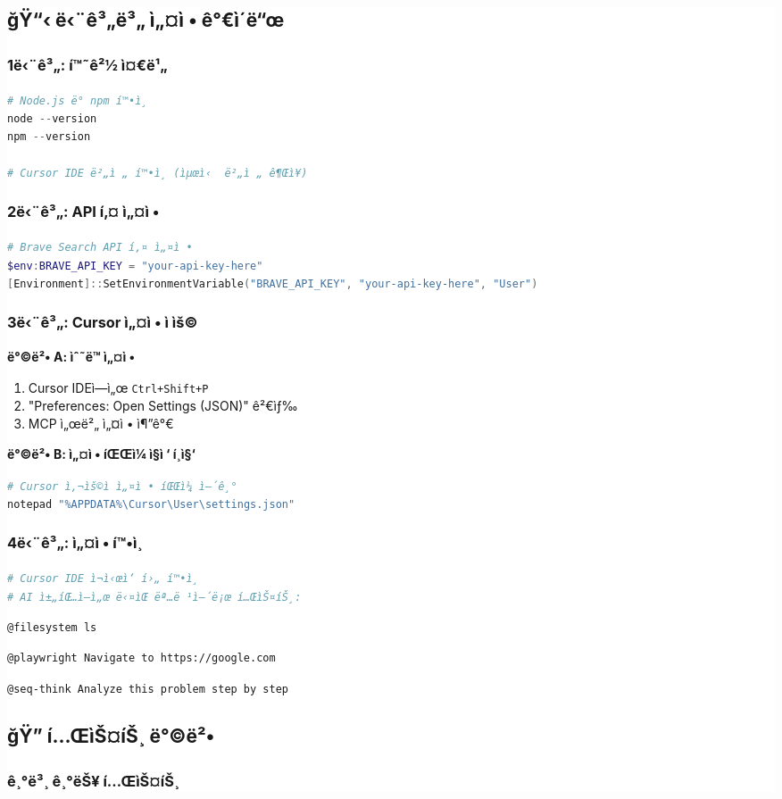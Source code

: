 ## ğŸ“‹ ë‹¨ê³„ë³„ ì„¤ì • ê°€ì´ë“œ

### 1ë‹¨ê³„: í™˜ê²½ ì¤€ë¹„

```powershell
# Node.js ë° npm í™•ì¸
node --version
npm --version

# Cursor IDE ë²„ì „ í™•ì¸ (ìµœì‹  ë²„ì „ ê¶Œì¥)
```

### 2ë‹¨ê³„: API í‚¤ ì„¤ì •

```powershell
# Brave Search API í‚¤ ì„¤ì •
$env:BRAVE_API_KEY = "your-api-key-here"
[Environment]::SetEnvironmentVariable("BRAVE_API_KEY", "your-api-key-here", "User")
```

### 3ë‹¨ê³„: Cursor ì„¤ì • ì ìš©

**ë°©ë²• A: ìˆ˜ë™ ì„¤ì •**
1. Cursor IDEì—ì„œ `Ctrl+Shift+P`
2. "Preferences: Open Settings (JSON)" ê²€ìƒ‰
3. MCP ì„œë²„ ì„¤ì • ì¶”ê°€

**ë°©ë²• B: ì„¤ì • íŒŒì¼ ì§ì ‘ í¸ì§‘**
```powershell
# Cursor ì‚¬ìš©ì ì„¤ì • íŒŒì¼ ì—´ê¸°
notepad "%APPDATA%\Cursor\User\settings.json"
```

### 4ë‹¨ê³„: ì„¤ì • í™•ì¸

```powershell
# Cursor IDE ì¬ì‹œì‘ í›„ í™•ì¸
# AI ì±„íŒ…ì—ì„œ ë‹¤ìŒ ëª…ë ¹ì–´ë¡œ í…ŒìŠ¤íŠ¸:
```

```
@filesystem ls
```
```
@playwright Navigate to https://google.com
```
```
@seq-think Analyze this problem step by step
```

## ğŸ” í…ŒìŠ¤íŠ¸ ë°©ë²•

### ê¸°ë³¸ ê¸°ëŠ¥ í…ŒìŠ¤íŠ¸
